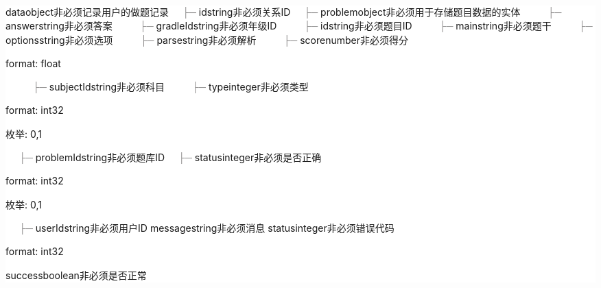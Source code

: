   </thead><tbody className="ant-table-tbody"><tr key=0-0><td key=0><span style="padding-left: 0px"><span style="color: #8c8a8a"></span> data</span></td><td key=1><span>object</span></td><td key=2>非必须</td><td key=3></td><td key=4><span style="white-space: pre-wrap">记录用户的做题记录</span></td><td key=5></td></tr><tr key=0-0-0><td key=0><span style="padding-left: 20px"><span style="color: #8c8a8a">├─</span> id</span></td><td key=1><span>string</span></td><td key=2>非必须</td><td key=3></td><td key=4><span style="white-space: pre-wrap">关系ID</span></td><td key=5></td></tr><tr key=0-0-1><td key=0><span style="padding-left: 20px"><span style="color: #8c8a8a">├─</span> problem</span></td><td key=1><span>object</span></td><td key=2>非必须</td><td key=3></td><td key=4><span style="white-space: pre-wrap">用于存储题目数据的实体</span></td><td key=5></td></tr><tr key=0-0-1-0><td key=0><span style="padding-left: 40px"><span style="color: #8c8a8a">├─</span> answer</span></td><td key=1><span>string</span></td><td key=2>非必须</td><td key=3></td><td key=4><span style="white-space: pre-wrap">答案</span></td><td key=5></td></tr><tr key=0-0-1-1><td key=0><span style="padding-left: 40px"><span style="color: #8c8a8a">├─</span> gradleId</span></td><td key=1><span>string</span></td><td key=2>非必须</td><td key=3></td><td key=4><span style="white-space: pre-wrap">年级ID</span></td><td key=5></td></tr><tr key=0-0-1-2><td key=0><span style="padding-left: 40px"><span style="color: #8c8a8a">├─</span> id</span></td><td key=1><span>string</span></td><td key=2>非必须</td><td key=3></td><td key=4><span style="white-space: pre-wrap">题目ID</span></td><td key=5></td></tr><tr key=0-0-1-3><td key=0><span style="padding-left: 40px"><span style="color: #8c8a8a">├─</span> main</span></td><td key=1><span>string</span></td><td key=2>非必须</td><td key=3></td><td key=4><span style="white-space: pre-wrap">题干</span></td><td key=5></td></tr><tr key=0-0-1-4><td key=0><span style="padding-left: 40px"><span style="color: #8c8a8a">├─</span> options</span></td><td key=1><span>string</span></td><td key=2>非必须</td><td key=3></td><td key=4><span style="white-space: pre-wrap">选项</span></td><td key=5></td></tr><tr key=0-0-1-5><td key=0><span style="padding-left: 40px"><span style="color: #8c8a8a">├─</span> parse</span></td><td key=1><span>string</span></td><td key=2>非必须</td><td key=3></td><td key=4><span style="white-space: pre-wrap">解析</span></td><td key=5></td></tr><tr key=0-0-1-6><td key=0><span style="padding-left: 40px"><span style="color: #8c8a8a">├─</span> score</span></td><td key=1><span>number</span></td><td key=2>非必须</td><td key=3></td><td key=4><span style="white-space: pre-wrap">得分</span></td><td key=5><p key=2><span style="font-weight: '700'">format: </span><span>float</span></p></td></tr><tr key=0-0-1-7><td key=0><span style="padding-left: 40px"><span style="color: #8c8a8a">├─</span> subjectId</span></td><td key=1><span>string</span></td><td key=2>非必须</td><td key=3></td><td key=4><span style="white-space: pre-wrap">科目</span></td><td key=5></td></tr><tr key=0-0-1-8><td key=0><span style="padding-left: 40px"><span style="color: #8c8a8a">├─</span> type</span></td><td key=1><span>integer</span></td><td key=2>非必须</td><td key=3></td><td key=4><span style="white-space: pre-wrap">类型</span></td><td key=5><p key=2><span style="font-weight: '700'">format: </span><span>int32</span></p><p key=3><span style="font-weight: '700'">枚举: </span><span>0,1</span></p></td></tr><tr key=0-0-2><td key=0><span style="padding-left: 20px"><span style="color: #8c8a8a">├─</span> problemId</span></td><td key=1><span>string</span></td><td key=2>非必须</td><td key=3></td><td key=4><span style="white-space: pre-wrap">题库ID</span></td><td key=5></td></tr><tr key=0-0-3><td key=0><span style="padding-left: 20px"><span style="color: #8c8a8a">├─</span> status</span></td><td key=1><span>integer</span></td><td key=2>非必须</td><td key=3></td><td key=4><span style="white-space: pre-wrap">是否正确</span></td><td key=5><p key=2><span style="font-weight: '700'">format: </span><span>int32</span></p><p key=3><span style="font-weight: '700'">枚举: </span><span>0,1</span></p></td></tr><tr key=0-0-4><td key=0><span style="padding-left: 20px"><span style="color: #8c8a8a">├─</span> userId</span></td><td key=1><span>string</span></td><td key=2>非必须</td><td key=3></td><td key=4><span style="white-space: pre-wrap">用户ID</span></td><td key=5></td></tr><tr key=0-1><td key=0><span style="padding-left: 0px"><span style="color: #8c8a8a"></span> message</span></td><td key=1><span>string</span></td><td key=2>非必须</td><td key=3></td><td key=4><span style="white-space: pre-wrap">消息</span></td><td key=5></td></tr><tr key=0-2><td key=0><span style="padding-left: 0px"><span style="color: #8c8a8a"></span> status</span></td><td key=1><span>integer</span></td><td key=2>非必须</td><td key=3></td><td key=4><span style="white-space: pre-wrap">错误代码</span></td><td key=5><p key=2><span style="font-weight: '700'">format: </span><span>int32</span></p></td></tr><tr key=0-3><td key=0><span style="padding-left: 0px"><span style="color: #8c8a8a"></span> success</span></td><td key=1><span>boolean</span></td><td key=2>非必须</td><td key=3></td><td key=4><span style="white-space: pre-wrap">是否正常</span></td><td key=5></td></tr>
               </tbody>
              </table>
